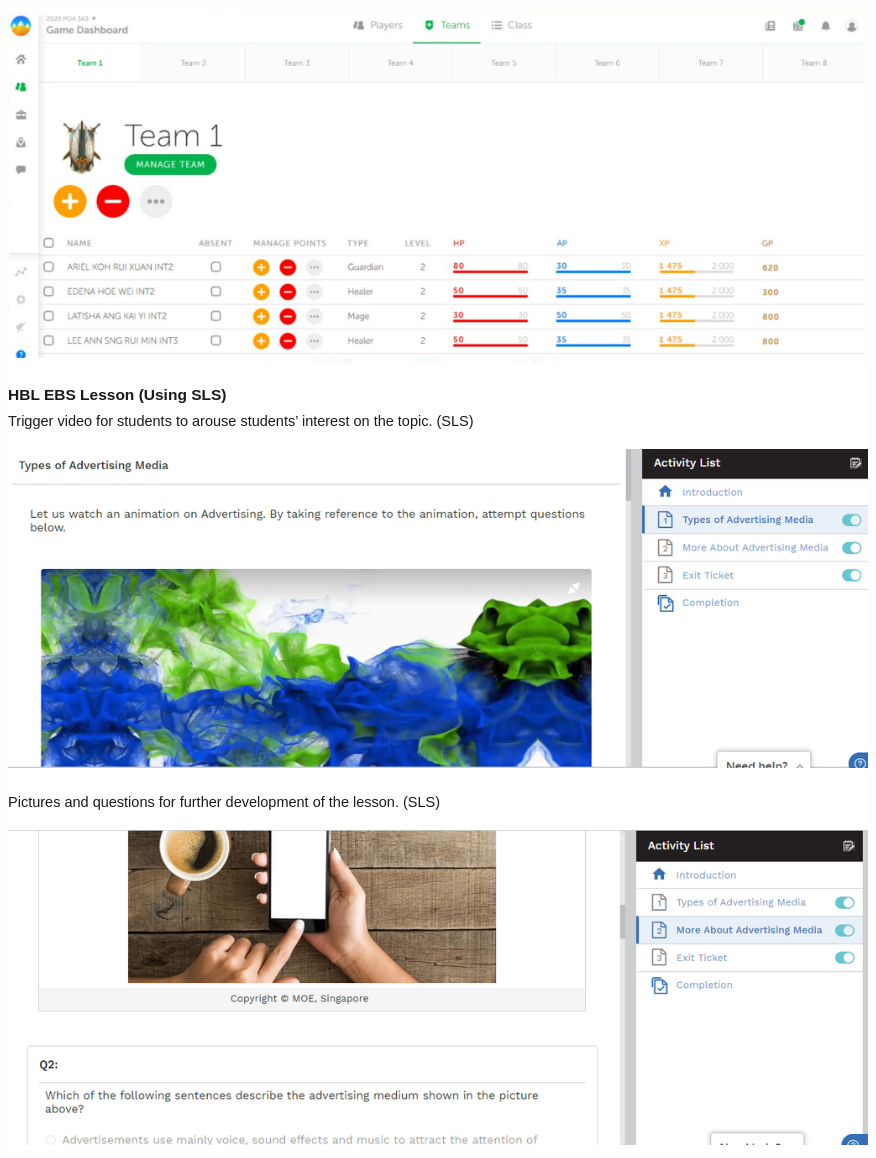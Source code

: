 <img style="width:100%;" src="/images/g4.png">

<p style="margin-top:15px;font-size:15.5px;"><strong style="font-family:sans-serif;">HBL EBS Lesson (Using SLS)</strong></p>
<p style="font-size:14.5px; line-height:2;margin:-15px 0 13px 0px;font-family:sans-serif;">Trigger video for students to arouse students’ interest on the topic. (SLS)</p>
<img style="width: 100%;" src="/images/g5.png">

<p style="font-size:14.5px; line-height:2;margin:15px 0 13px 0px;font-family:sans-serif;">Pictures and questions for further development of the lesson. (SLS)</p>
<img style="width: 100%;" src="/images/g6.png">

